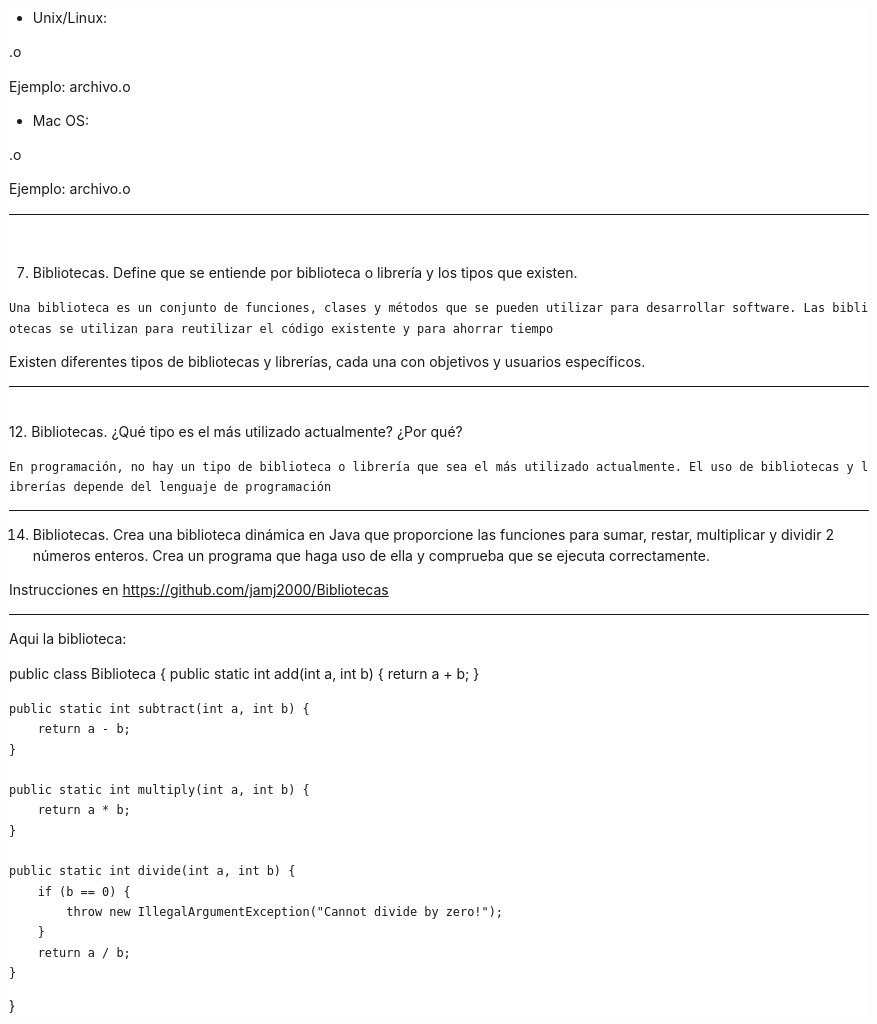 - Unix/Linux:

.o

Ejemplo: archivo.o

- Mac OS:

.o

Ejemplo: archivo.o

<hr>
<br>

7.   Bibliotecas. Define que se entiende por biblioteca o librería y los tipos que existen.

    Una biblioteca es un conjunto de funciones, clases y métodos que se pueden utilizar para desarrollar software. Las bibliotecas se utilizan para reutilizar el código existente y para ahorrar tiempo

Existen diferentes tipos de bibliotecas y librerías, cada una con objetivos y usuarios específicos. 
<hr>
<br>
12.   Bibliotecas. ¿Qué tipo es el más utilizado actualmente? ¿Por qué?


    En programación, no hay un tipo de biblioteca o librería que sea el más utilizado actualmente. El uso de bibliotecas y librerías depende del lenguaje de programación
<hr>

14.  Bibliotecas. Crea una biblioteca dinámica en Java que proporcione las funciones para sumar, restar, multiplicar y dividir 2 números enteros.
Crea un programa que haga uso de ella y comprueba que se ejecuta correctamente.

  Instrucciones en https://github.com/jamj2000/Bibliotecas
<hr>

Aqui la biblioteca:

public class Biblioteca {
    public static int add(int a, int b) {
        return a + b;
    }

    public static int subtract(int a, int b) {
        return a - b;
    }

    public static int multiply(int a, int b) {
        return a * b;
    }

    public static int divide(int a, int b) {
        if (b == 0) {
            throw new IllegalArgumentException("Cannot divide by zero!");
        }
        return a / b;
    }
}
